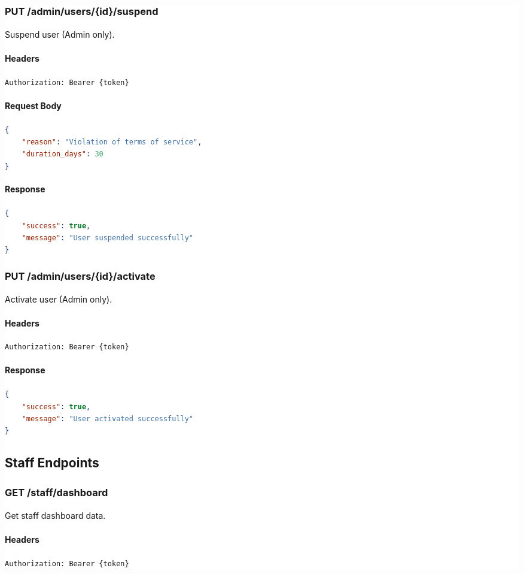 ### PUT /admin/users/{id}/suspend

Suspend user (Admin only).

#### Headers

```
Authorization: Bearer {token}
```

#### Request Body

```json
{
    "reason": "Violation of terms of service",
    "duration_days": 30
}
```

#### Response

```json
{
    "success": true,
    "message": "User suspended successfully"
}
```

### PUT /admin/users/{id}/activate

Activate user (Admin only).

#### Headers

```
Authorization: Bearer {token}
```

#### Response

```json
{
    "success": true,
    "message": "User activated successfully"
}
```

## Staff Endpoints

### GET /staff/dashboard

Get staff dashboard data.

#### Headers

```
Authorization: Bearer {token}
```
